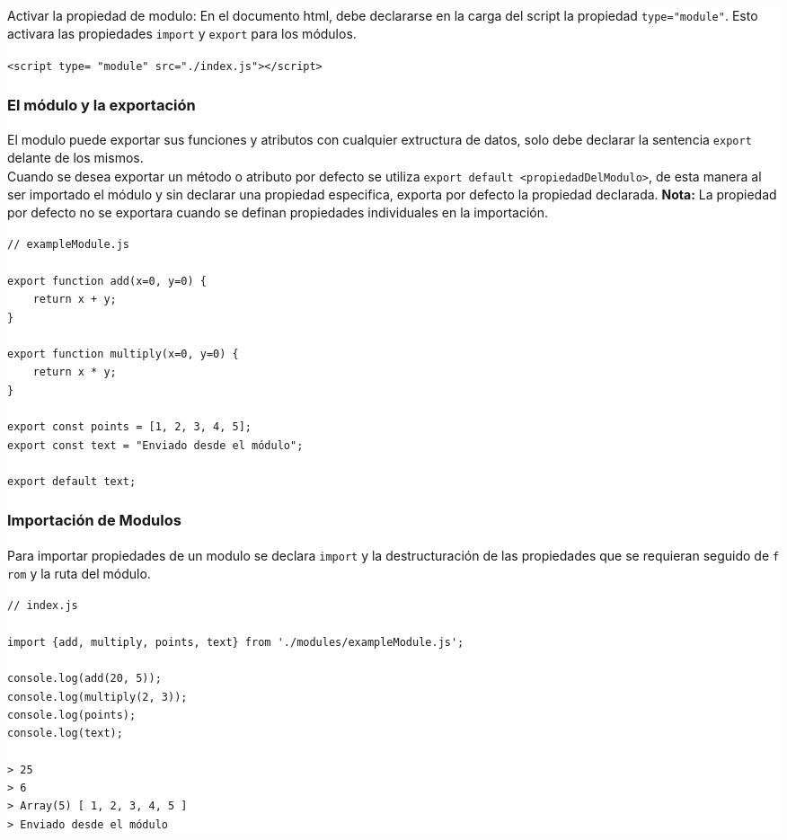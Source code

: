Activar la propiedad de modulo: En el documento html, debe declararse en la carga del script la propiedad `type="module"`. Esto activara las propiedades `import` y `export` para los módulos.

```
<script type= "module" src="./index.js"></script>
```

### El módulo y la exportación

El modulo puede exportar sus funciones y atributos con cualquier extructura de datos, solo debe declarar la sentencia `export` delante de los mismos.<br>
Cuando se desea exportar un método o atributo por defecto se utiliza `export default <propiedadDelModulo>`, de esta manera al ser importado el módulo y sin declarar una propiedad especifica, exporta por defecto la propiedad declarada. **Nota:** La propiedad por defecto no se exportara cuando se definan propiedades individuales en la importación.

```
// exampleModule.js

export function add(x=0, y=0) {
    return x + y;
}

export function multiply(x=0, y=0) {
    return x * y;
}

export const points = [1, 2, 3, 4, 5];
export const text = "Enviado desde el módulo";

export default text;
```

### Importación de Modulos

Para importar propiedades de un modulo se declara `import` y la destructuración de las propiedades que se requieran seguido de `from` y la ruta del módulo.

```
// index.js

import {add, multiply, points, text} from './modules/exampleModule.js';

console.log(add(20, 5));
console.log(multiply(2, 3));
console.log(points);
console.log(text);

> 25
> 6
> Array(5) [ 1, 2, 3, 4, 5 ]
> Enviado desde el módulo
```
